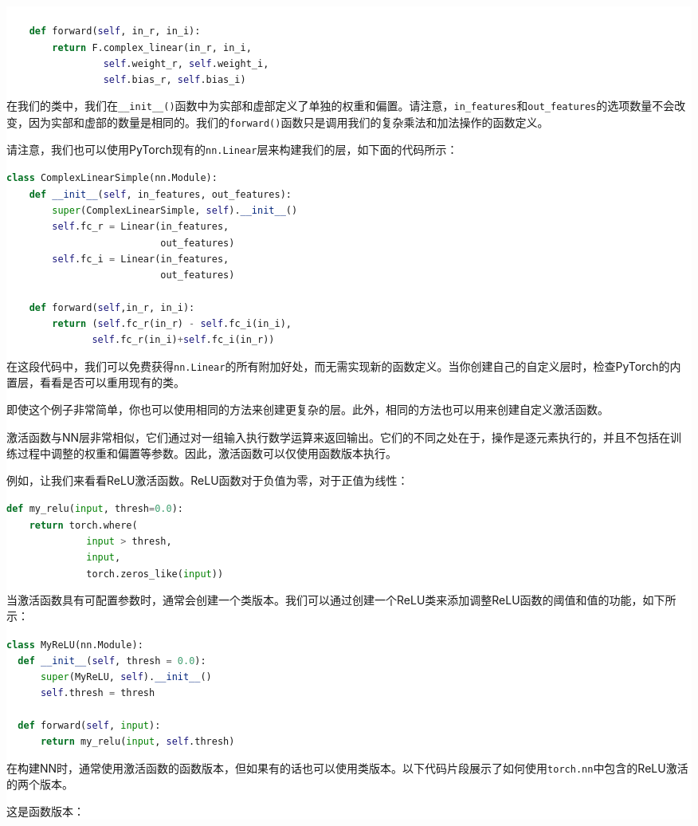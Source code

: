 ```py

    def forward(self, in_r, in_i):
        return F.complex_linear(in_r, in_i,
                 self.weight_r, self.weight_i,
                 self.bias_r, self.bias_i)
```

在我们的类中，我们在`__init__()`函数中为实部和虚部定义了单独的权重和偏置。请注意，`in_features`和`out_features`的选项数量不会改变，因为实部和虚部的数量是相同的。我们的`forward()`函数只是调用我们的复杂乘法和加法操作的函数定义。

请注意，我们也可以使用PyTorch现有的`nn.Linear`层来构建我们的层，如下面的代码所示：

```py
class ComplexLinearSimple(nn.Module):
    def __init__(self, in_features, out_features):
        super(ComplexLinearSimple, self).__init__()
        self.fc_r = Linear(in_features,
                           out_features)
        self.fc_i = Linear(in_features,
                           out_features)

    def forward(self,in_r, in_i):
        return (self.fc_r(in_r) - self.fc_i(in_i),
               self.fc_r(in_i)+self.fc_i(in_r))
```

在这段代码中，我们可以免费获得`nn.Linear`的所有附加好处，而无需实现新的函数定义。当你创建自己的自定义层时，检查PyTorch的内置层，看看是否可以重用现有的类。

即使这个例子非常简单，你也可以使用相同的方法来创建更复杂的层。此外，相同的方法也可以用来创建自定义激活函数。

激活函数与NN层非常相似，它们通过对一组输入执行数学运算来返回输出。它们的不同之处在于，操作是逐元素执行的，并且不包括在训练过程中调整的权重和偏置等参数。因此，激活函数可以仅使用函数版本执行。

例如，让我们来看看ReLU激活函数。ReLU函数对于负值为零，对于正值为线性：

```py
def my_relu(input, thresh=0.0):
    return torch.where(
              input > thresh,
              input,
              torch.zeros_like(input))
```

当激活函数具有可配置参数时，通常会创建一个类版本。我们可以通过创建一个ReLU类来添加调整ReLU函数的阈值和值的功能，如下所示：

```py
class MyReLU(nn.Module):
  def __init__(self, thresh = 0.0):
      super(MyReLU, self).__init__()
      self.thresh = thresh

  def forward(self, input):
      return my_relu(input, self.thresh)
```

在构建NN时，通常使用激活函数的函数版本，但如果有的话也可以使用类版本。以下代码片段展示了如何使用`torch.nn`中包含的ReLU激活的两个版本。

这是函数版本：
